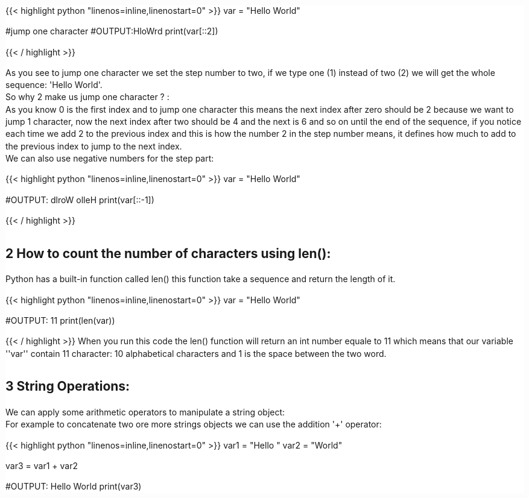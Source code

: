 {{< highlight python "linenos=inline,linenostart=0" >}}
var = "Hello World"

#jump one character
#OUTPUT:HloWrd
print(var[::2])

{{< / highlight >}}

As you see to jump one character we set the step number to two, if we type one (1) instead of two (2) we will get the whole sequence: 'Hello World'.<br/>
So why 2 make us jump one character ? :<br/>
As you know 0 is the first index and to jump one character this means the next index after zero should be 2 because we want to jump 1 character,
now the next index after two should be 4 and the next is 6 and so on until the end of the sequence, if you notice each time we add 2 to
the previous index and this is how the number 2 in the step number means, it defines how much to add to the previous index to jump to the next index.<br/>
We can also use negative numbers for the step part:

{{< highlight python "linenos=inline,linenostart=0" >}}
var = "Hello World"

#OUTPUT: dlroW olleH
print(var[::-1])

{{< / highlight >}}


2 How to count the number of characters using len():
----------------------------------------------------
Python has a built-in function called len() this function take a sequence and return the length of it.

{{< highlight python "linenos=inline,linenostart=0" >}}
var = "Hello World"

#OUTPUT: 11
print(len(var))

{{< / highlight >}}
When you run this code the len() function will return an int number equale to 11 which means that our variable ''var'' contain 11 character: 10 alphabetical characters and 1 is 
the space between the two word.<br/>
 
3 String Operations:
--------------------
We can apply some arithmetic operators to manipulate a string object:<br/>
For example to concatenate two ore more strings objects we can use the addition '+' operator:<br/>
 
{{< highlight python "linenos=inline,linenostart=0" >}}
var1 = "Hello "
var2 = "World"

var3 = var1 + var2

#OUTPUT: Hello World
print(var3)

